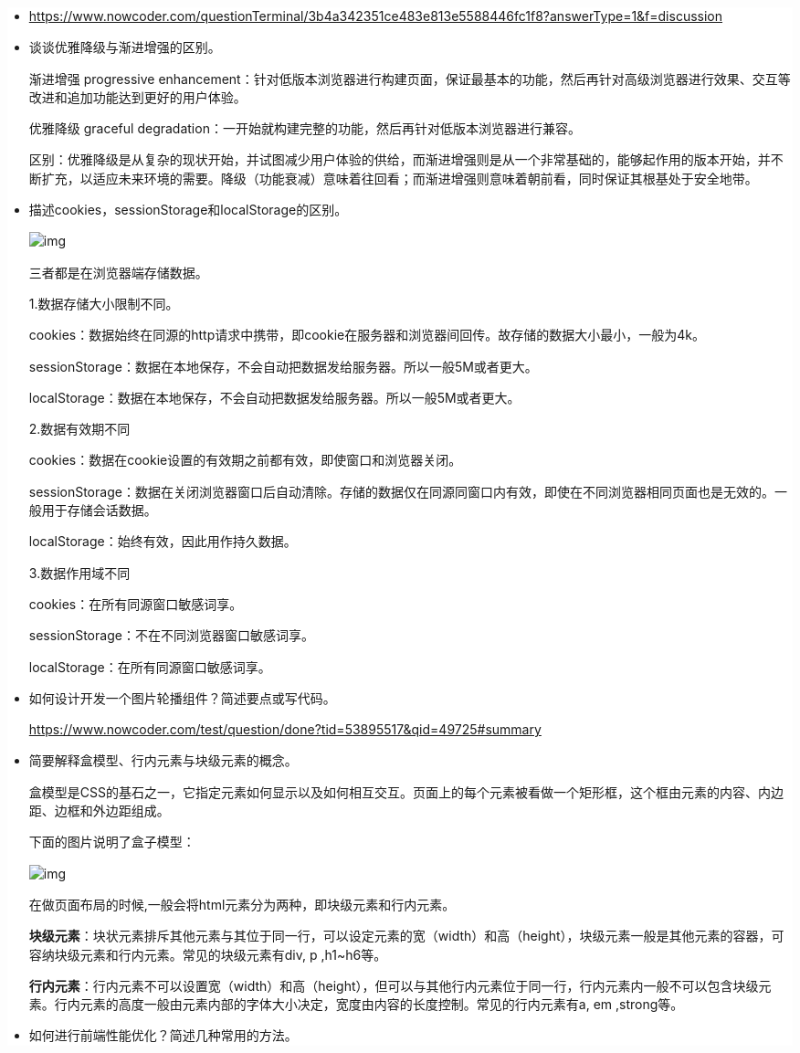 * https://www.nowcoder.com/questionTerminal/3b4a342351ce483e813e5588446fc1f8?answerType=1&f=discussion

* 谈谈优雅降级与渐进增强的区别。

  渐进增强 progressive enhancement：针对低版本浏览器进行构建页面，保证最基本的功能，然后再针对高级浏览器进行效果、交互等改进和追加功能达到更好的用户体验。

  优雅降级 graceful degradation：一开始就构建完整的功能，然后再针对低版本浏览器进行兼容。

  区别：优雅降级是从复杂的现状开始，并试图减少用户体验的供给，而渐进增强则是从一个非常基础的，能够起作用的版本开始，并不断扩充，以适应未来环境的需要。降级（功能衰减）意味着往回看；而渐进增强则意味着朝前看，同时保证其根基处于安全地带。

* 描述cookies，sessionStorage和localStorage的区别。

  ![img](https://uploadfiles.nowcoder.com/images/20170724/4363819_1500879601483_918630CC01D938FDA4587A29DA149C9F)

  三者都是在浏览器端存储数据。

  1.数据存储大小限制不同。

  cookies：数据始终在同源的http请求中携带，即cookie在服务器和浏览器间回传。故存储的数据大小最小，一般为4k。

  sessionStorage：数据在本地保存，不会自动把数据发给服务器。所以一般5M或者更大。

  localStorage：数据在本地保存，不会自动把数据发给服务器。所以一般5M或者更大。

  2.数据有效期不同

  cookies：数据在cookie设置的有效期之前都有效，即使窗口和浏览器关闭。

  sessionStorage：数据在关闭浏览器窗口后自动清除。存储的数据仅在同源同窗口内有效，即使在不同浏览器相同页面也是无效的。一般用于存储会话数据。

  localStorage：始终有效，因此用作持久数据。

  3.数据作用域不同

  cookies：在所有同源窗口敏感词享。

  sessionStorage：不在不同浏览器窗口敏感词享。

  localStorage：在所有同源窗口敏感词享。

* 如何设计开发一个图片轮播组件？简述要点或写代码。

  https://www.nowcoder.com/test/question/done?tid=53895517&qid=49725#summary

* 简要解释盒模型、行内元素与块级元素的概念。

  盒模型是CSS的基石之一，它指定元素如何显示以及如何相互交互。页面上的每个元素被看做一个矩形框，这个框由元素的内容、内边距、边框和外边距组成。

  下面的图片说明了盒子模型：

  ![img](https://uploadfiles.nowcoder.com/images/20170125/919186_1485334525102_FBFCC4C31D45A2249A1C42F43AB4B217)

  在做页面布局的时候,一般会将html元素分为两种，即块级元素和行内元素。

  **块级元素**：块状元素排斥其他元素与其位于同一行，可以设定元素的宽（width）和高（height），块级元素一般是其他元素的容器，可容纳块级元素和行内元素。常见的块级元素有div, p ,h1~h6等。

  **行内元素**：行内元素不可以设置宽（width）和高（height），但可以与其他行内元素位于同一行，行内元素内一般不可以包含块级元素。行内元素的高度一般由元素内部的字体大小决定，宽度由内容的长度控制。常见的行内元素有a, em ,strong等。

* 如何进行前端性能优化？简述几种常用的方法。
